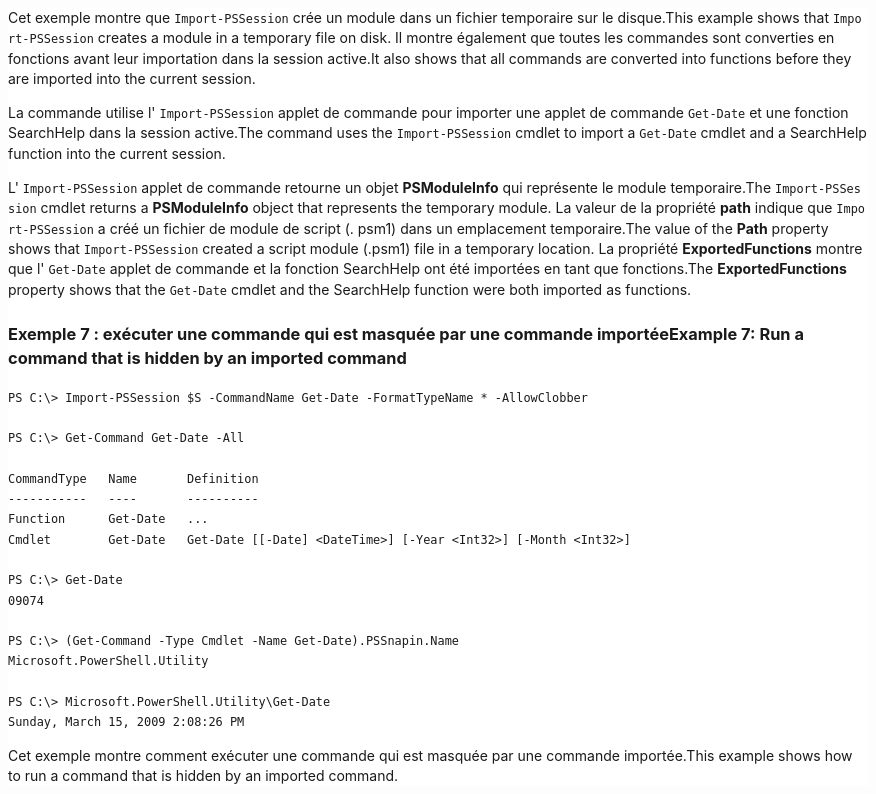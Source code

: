 <span data-ttu-id="03af5-163">Cet exemple montre que `Import-PSSession` crée un module dans un fichier temporaire sur le disque.</span><span class="sxs-lookup"><span data-stu-id="03af5-163">This example shows that `Import-PSSession` creates a module in a temporary file on disk.</span></span> <span data-ttu-id="03af5-164">Il montre également que toutes les commandes sont converties en fonctions avant leur importation dans la session active.</span><span class="sxs-lookup"><span data-stu-id="03af5-164">It also shows that all commands are converted into functions before they are imported into the current session.</span></span>

<span data-ttu-id="03af5-165">La commande utilise l' `Import-PSSession` applet de commande pour importer une applet de commande `Get-Date` et une fonction SearchHelp dans la session active.</span><span class="sxs-lookup"><span data-stu-id="03af5-165">The command uses the `Import-PSSession` cmdlet to import a `Get-Date` cmdlet and a SearchHelp function into the current session.</span></span>

<span data-ttu-id="03af5-166">L' `Import-PSSession` applet de commande retourne un objet **PSModuleInfo** qui représente le module temporaire.</span><span class="sxs-lookup"><span data-stu-id="03af5-166">The `Import-PSSession` cmdlet returns a **PSModuleInfo** object that represents the temporary module.</span></span> <span data-ttu-id="03af5-167">La valeur de la propriété **path** indique que `Import-PSSession` a créé un fichier de module de script (. psm1) dans un emplacement temporaire.</span><span class="sxs-lookup"><span data-stu-id="03af5-167">The value of the **Path** property shows that `Import-PSSession` created a script module (.psm1) file in a temporary location.</span></span> <span data-ttu-id="03af5-168">La propriété **ExportedFunctions** montre que l' `Get-Date` applet de commande et la fonction SearchHelp ont été importées en tant que fonctions.</span><span class="sxs-lookup"><span data-stu-id="03af5-168">The **ExportedFunctions** property shows that the `Get-Date` cmdlet and the SearchHelp function were both imported as functions.</span></span>

### <span data-ttu-id="03af5-169">Exemple 7 : exécuter une commande qui est masquée par une commande importée</span><span class="sxs-lookup"><span data-stu-id="03af5-169">Example 7: Run a command that is hidden by an imported command</span></span>

```
PS C:\> Import-PSSession $S -CommandName Get-Date -FormatTypeName * -AllowClobber

PS C:\> Get-Command Get-Date -All

CommandType   Name       Definition
-----------   ----       ----------
Function      Get-Date   ...
Cmdlet        Get-Date   Get-Date [[-Date] <DateTime>] [-Year <Int32>] [-Month <Int32>]

PS C:\> Get-Date
09074

PS C:\> (Get-Command -Type Cmdlet -Name Get-Date).PSSnapin.Name
Microsoft.PowerShell.Utility

PS C:\> Microsoft.PowerShell.Utility\Get-Date
Sunday, March 15, 2009 2:08:26 PM
```

<span data-ttu-id="03af5-170">Cet exemple montre comment exécuter une commande qui est masquée par une commande importée.</span><span class="sxs-lookup"><span data-stu-id="03af5-170">This example shows how to run a command that is hidden by an imported command.</span></span>
